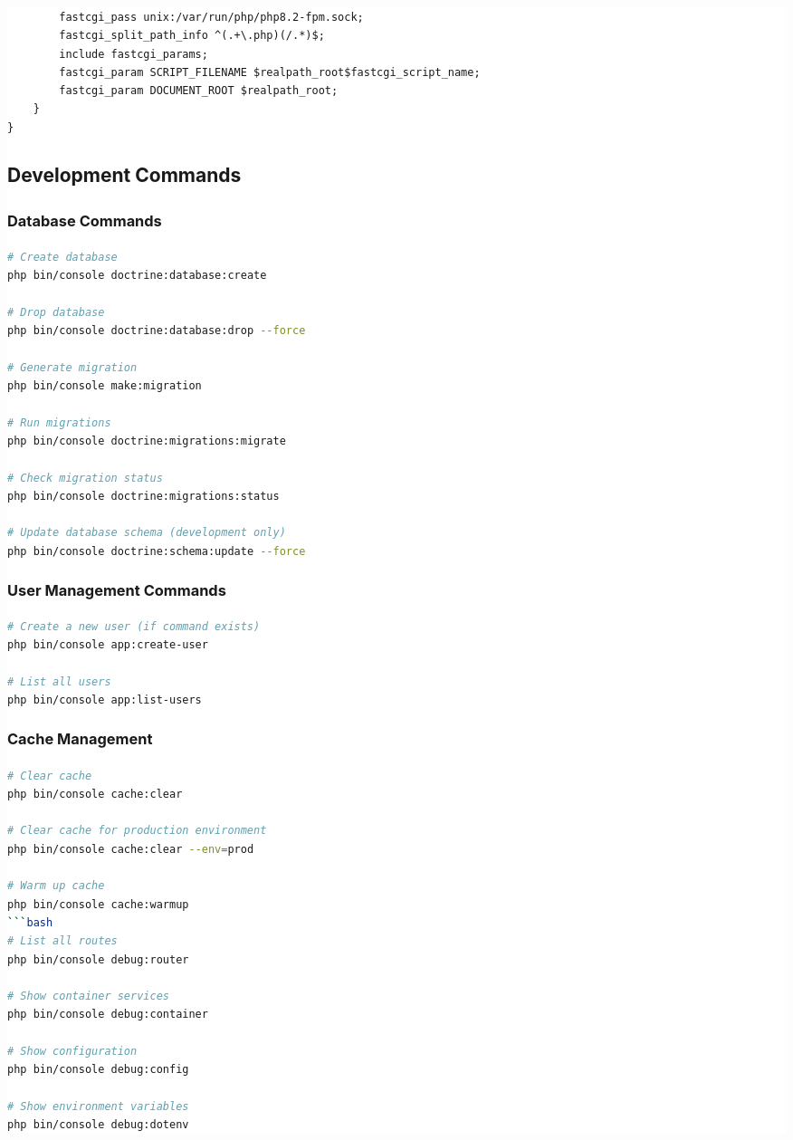 ```nginx
        fastcgi_pass unix:/var/run/php/php8.2-fpm.sock;
        fastcgi_split_path_info ^(.+\.php)(/.*)$;
        include fastcgi_params;
        fastcgi_param SCRIPT_FILENAME $realpath_root$fastcgi_script_name;
        fastcgi_param DOCUMENT_ROOT $realpath_root;
    }
}
```

## Development Commands

### Database Commands
```bash
# Create database
php bin/console doctrine:database:create

# Drop database  
php bin/console doctrine:database:drop --force

# Generate migration
php bin/console make:migration

# Run migrations
php bin/console doctrine:migrations:migrate

# Check migration status
php bin/console doctrine:migrations:status

# Update database schema (development only)
php bin/console doctrine:schema:update --force
```

### User Management Commands
```bash
# Create a new user (if command exists)
php bin/console app:create-user

# List all users
php bin/console app:list-users
```

### Cache Management
```bash
# Clear cache
php bin/console cache:clear

# Clear cache for production environment
php bin/console cache:clear --env=prod

# Warm up cache
php bin/console cache:warmup
```bash
# List all routes
php bin/console debug:router

# Show container services
php bin/console debug:container

# Show configuration
php bin/console debug:config

# Show environment variables
php bin/console debug:dotenv
```